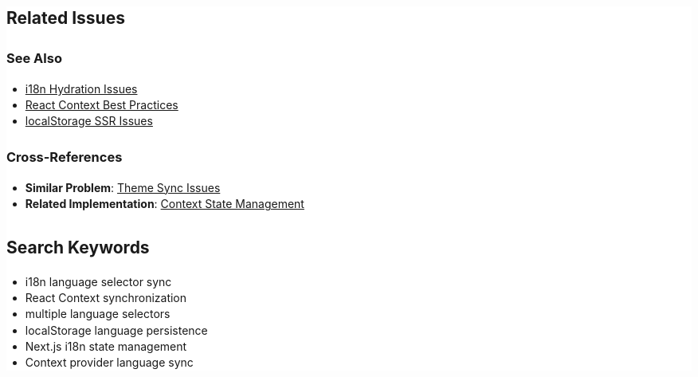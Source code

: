 ## Related Issues

### See Also
- [i18n Hydration Issues](features-01-i18n-hydration-issues.md)
- [React Context Best Practices](../../frontend/frontend-04-context-patterns.md)
- [localStorage SSR Issues](../../frontend/frontend-05-localstorage-ssr.md)

### Cross-References
- **Similar Problem**: [Theme Sync Issues](../ui/ui-02-theme-synchronization.md)
- **Related Implementation**: [Context State Management](../../implementations/features/2025-08-context-patterns.md)

## Search Keywords
- i18n language selector sync
- React Context synchronization
- multiple language selectors
- localStorage language persistence
- Next.js i18n state management
- Context provider language sync